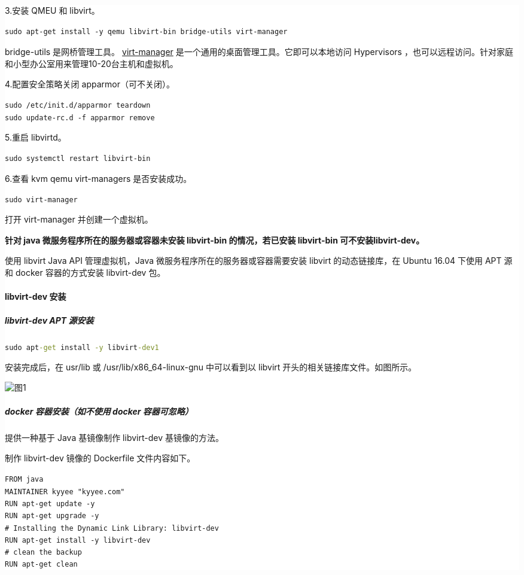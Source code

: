 3.安装 QMEU 和 libvirt。

```shell
sudo apt-get install -y qemu libvirt-bin bridge-utils virt-manager
```

bridge-utils 是网桥管理工具。
[virt-manager](https://virt-manager.org/) 是一个通用的桌面管理工具。它即可以本地访问 Hypervisors ，也可以远程访问。针对家庭和小型办公室用来管理10-20台主机和虚拟机。

4.配置安全策略关闭 apparmor（可不关闭）。

```shell
sudo /etc/init.d/apparmor teardown
sudo update-rc.d -f apparmor remove
```

5.重启 libvirtd。

```shell
sudo systemctl restart libvirt-bin
```

6.查看 kvm qemu virt-managers 是否安装成功。

```shell
sudo virt-manager
```

打开 virt-manager 并创建一个虚拟机。



**针对 java 微服务程序所在的服务器或容器未安装 libvirt-bin 的情况，若已安装 libvirt-bin 可不安装libvirt-dev。**

使用 libvirt Java API 管理虚拟机，Java 微服务程序所在的服务器或容器需要安装 libvirt 的动态链接库，在 Ubuntu 16.04 下使用 APT 源和 docker 容器的方式安装 libvirt-dev 包。

#### libvirt-dev 安装

##### libvirt-dev APT 源安装

```cmd
sudo apt-get install -y libvirt-dev1
```

安装完成后，在 usr/lib 或 /usr/lib/x86_64-linux-gnu 中可以看到以 libvirt 开头的相关链接库文件。如图所示。

![图1](http://or2qjfdhl.bkt.clouddn.com/20170624140137.png)

##### docker 容器安装（如不使用 docker 容器可忽略）

提供一种基于 Java 基镜像制作 libvirt-dev 基镜像的方法。

制作 libvirt-dev 镜像的 Dockerfile 文件内容如下。

```docker
FROM java
MAINTAINER kyyee "kyyee.com"
RUN apt-get update -y
RUN apt-get upgrade -y
# Installing the Dynamic Link Library: libvirt-dev
RUN apt-get install -y libvirt-dev
# clean the backup
RUN apt-get clean
```
